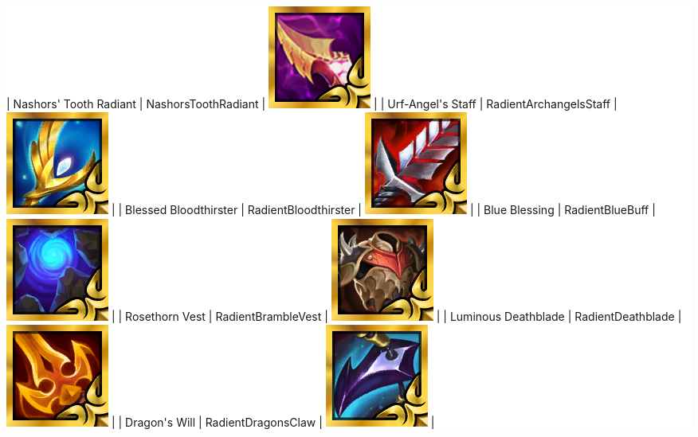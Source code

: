 | Nashors' Tooth Radiant      | NashorsToothRadiant       | ![NashorsToothRadiant](../../tftitems/icon/set10/Radiant/NashorsToothRadiant.png)             |
| Urf-Angel's Staff           | RadientArchangelsStaff    | ![RadientArchangelsStaff](../../tftitems/icon/set10/Radiant/RadientArchangelsStaff.png)       |
| Blessed Bloodthirster       | RadientBloodthirster      | ![RadientBloodthirster](../../tftitems/icon/set10/Radiant/RadientBloodthirster.png)           |
| Blue Blessing               | RadientBlueBuff           | ![RadientBlueBuff](../../tftitems/icon/set10/Radiant/RadientBlueBuff.png)                     |
| Rosethorn Vest              | RadientBrambleVest        | ![RadientBrambleVest](../../tftitems/icon/set10/Radiant/RadientBrambleVest.png)               |
| Luminous Deathblade         | RadientDeathblade         | ![RadientDeathblade](../../tftitems/icon/set10/Radiant/RadientDeathblade.png)                 |
| Dragon's Will               | RadientDragonsClaw        | ![RadientDragonsClaw](../../tftitems/icon/set10/Radiant/RadientDragonsClaw.png)               |